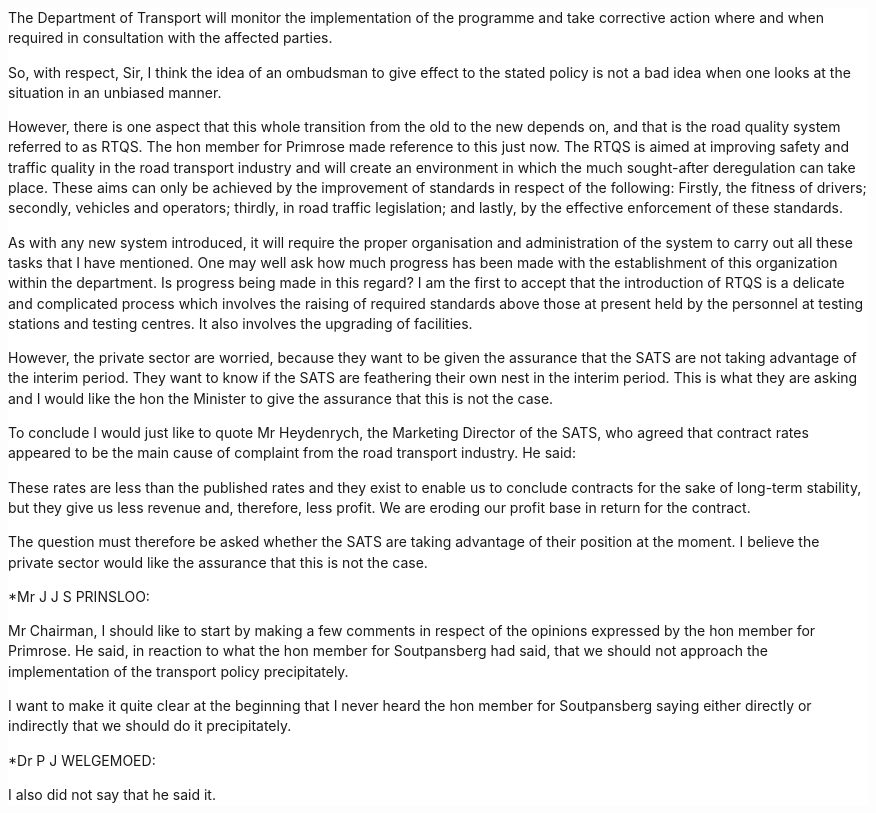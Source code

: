 <block name="quote">The Department of Transport will monitor the implementation of the programme and take corrective action where and when required in consultation with the affected parties.</block>

<p>So, with respect, Sir, I think the idea of an ombudsman to give effect to the stated policy is not a bad idea when one looks at the situation in an unbiased manner.</p>

<p>However, there is one aspect that this whole transition from the old to the new depends on, and that is the road quality system referred to as RTQS. The hon member for Primrose made reference to this just now. The RTQS is aimed at improving safety and traffic quality in the road transport industry and will create an environment in which the much sought-after deregulation can take place. These aims can only be achieved by the improvement of standards in respect of the following: Firstly, the fitness of drivers; secondly, vehicles and operators; thirdly, in road traffic legislation; and lastly, by the effective enforcement of these standards.</p>

<p>As with any new system introduced, it will require the proper organisation and administration of the system to carry out all these tasks that I have mentioned. One may well ask how much progress has been made with the establishment of this organization within the department. Is progress being made in this regard? I am the first to accept that the introduction of RTQS is a delicate and complicated process which involves the raising of required standards above those at present held by the personnel at testing stations and testing centres. It also involves the upgrading of facilities.</p>

<p>However, the private sector are worried, because they want to be given the assurance that the SATS are not taking advantage of the interim period. They want to know if the SATS are feathering their own nest in the interim period. This is what they are asking and I would like the hon the Minister to give the assurance that this is not the case.</p>

<p>To conclude I would just like to quote Mr Heydenrych, the Marketing Director of the SATS, who agreed that contract rates appeared to be the main cause of complaint from the road transport industry. He said:</p>

<block name="quote">These rates are less than the published rates and they exist to enable us to conclude contracts for the sake of long-term stability, but they give us less revenue and, therefore, less profit. We are eroding our profit base in return for the contract.</block>

<p>The question must therefore be asked whether the SATS are taking advantage of their position at the moment. I believe the private sector would like the assurance that this is not the case.</p>

</speech>

<speech by="#prinsloo">

<from>*Mr <person refersTo="hansard_za">J J S PRINSLOO</person>:</from>

<p>Mr Chairman, I should like to start by making a few comments in respect of the opinions expressed by the hon member for Primrose. He said, in reaction to what the hon member for Soutpansberg had said, that we should not approach the implementation of the transport policy precipitately.</p>

<p>I want to make it quite clear at the beginning that I never heard the hon member for Soutpansberg saying either directly or indirectly that we should do it precipitately.</p>

</speech>

<speech by="#welgemoed">

<from>*Dr <person refersTo="hansard_za">P J WELGEMOED</person>:</from>

<p>I also did not say that he said it.</p>

</speech>
